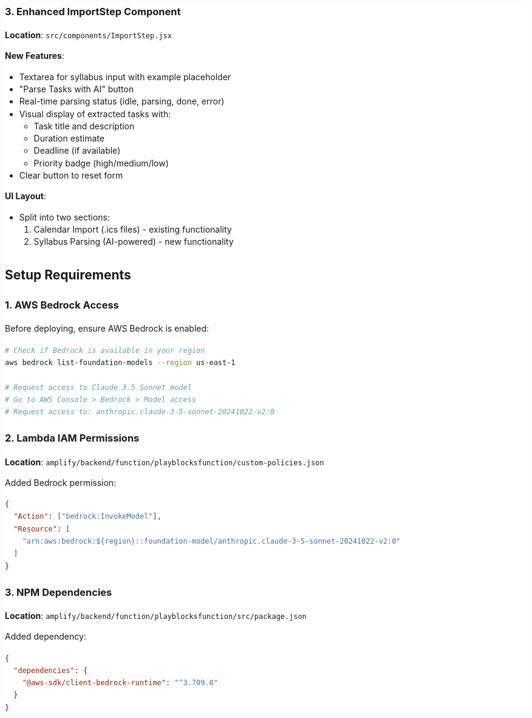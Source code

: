 ### 3. Enhanced ImportStep Component
**Location**: `src/components/ImportStep.jsx`

**New Features**:
- Textarea for syllabus input with example placeholder
- "Parse Tasks with AI" button
- Real-time parsing status (idle, parsing, done, error)
- Visual display of extracted tasks with:
  - Task title and description
  - Duration estimate
  - Deadline (if available)
  - Priority badge (high/medium/low)
- Clear button to reset form

**UI Layout**:
- Split into two sections:
  1. Calendar Import (.ics files) - existing functionality
  2. Syllabus Parsing (AI-powered) - new functionality

## Setup Requirements

### 1. AWS Bedrock Access
Before deploying, ensure AWS Bedrock is enabled:

```bash
# Check if Bedrock is available in your region
aws bedrock list-foundation-models --region us-east-1

# Request access to Claude 3.5 Sonnet model
# Go to AWS Console > Bedrock > Model access
# Request access to: anthropic.claude-3-5-sonnet-20241022-v2:0
```

### 2. Lambda IAM Permissions
**Location**: `amplify/backend/function/playblocksfunction/custom-policies.json`

Added Bedrock permission:
```json
{
  "Action": ["bedrock:InvokeModel"],
  "Resource": [
    "arn:aws:bedrock:${region}::foundation-model/anthropic.claude-3-5-sonnet-20241022-v2:0"
  ]
}
```

### 3. NPM Dependencies
**Location**: `amplify/backend/function/playblocksfunction/src/package.json`

Added dependency:
```json
{
  "dependencies": {
    "@aws-sdk/client-bedrock-runtime": "^3.709.0"
  }
}
```
